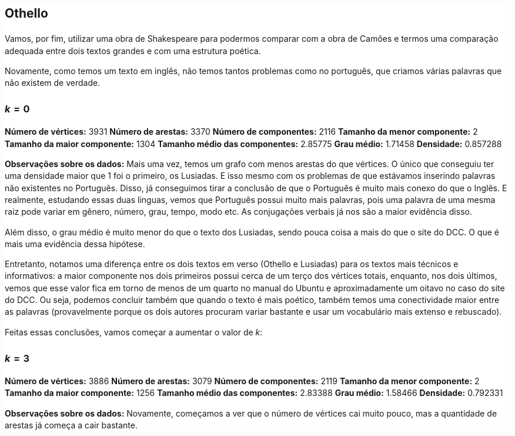 ## Othello

Vamos, por fim, utilizar uma obra de Shakespeare para podermos comparar com a obra de Camões e termos uma comparação adequada entre dois textos grandes e com uma estrutura poética.

Novamente, como temos um texto em inglês, não temos tantos problemas como no português, que criamos várias palavras que não existem de verdade.

### $k=0$

**Número de vértices:** 3931
**Número de arestas:** 3370
**Número de componentes:** 2116
**Tamanho da menor componente:** 2
**Tamanho da maior componente:** 1304 
**Tamanho médio das componentes:** 2.85775
**Grau médio:** 1.71458
**Densidade:** 0.857288

**Observações sobre os dados:** Mais uma vez, temos um grafo com menos arestas do que vértices. O único que conseguiu ter uma densidade maior que 1 foi o primeiro, os Lusiadas. E isso mesmo com os problemas de que estávamos inserindo palavras não existentes no Português. Disso, já conseguimos tirar a conclusão de que o Português é muito mais conexo do que o Inglês. E realmente, estudando essas duas linguas, vemos que Português possui muito mais palavras, pois uma palavra de uma mesma raiz pode variar em gênero, número, grau, tempo, modo etc. As conjugações verbais já nos são a maior evidência disso. 

Além disso, o grau médio é muito menor do que o texto dos Lusiadas, sendo pouca coisa a mais do que o site do DCC. O que é mais uma evidência dessa hipótese.

Entretanto, notamos uma diferença entre os dois textos em verso (Othello e Lusiadas) para os textos mais técnicos e informativos: a maior componente nos dois primeiros possui cerca de um terço dos vértices totais, enquanto, nos dois últimos, vemos que esse valor fica em torno de menos de um quarto no manual do Ubuntu e aproximadamente um oitavo no caso do site do DCC. Ou seja, podemos concluir também que quando o texto é mais poético, também temos uma conectividade maior entre as palavras (provavelmente porque os dois autores procuram variar bastante e usar um vocabulário mais extenso e rebuscado).

Feitas essas conclusões, vamos começar a aumentar o valor de $k$:

### $k=3$

**Número de vértices:** 3886
**Número de arestas:** 3079
**Número de componentes:** 2119
**Tamanho da menor componente:** 2
**Tamanho da maior componente:** 1256 
**Tamanho médio das componentes:** 2.83388
**Grau médio:** 1.58466
**Densidade:** 0.792331

**Observações sobre os dados:** Novamente, começamos a ver que o número de vértices cai muito pouco, mas a quantidade de arestas já começa a cair bastante.
